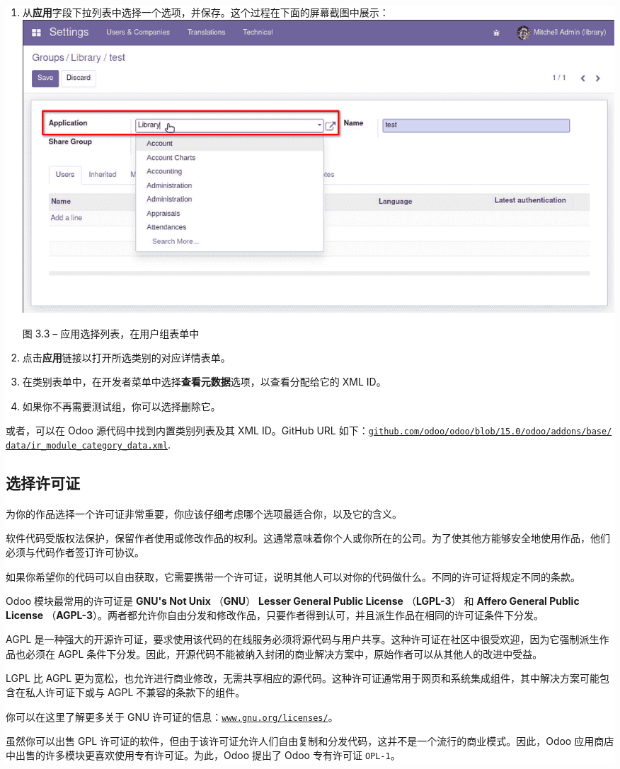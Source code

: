 1.  从**应用**字段下拉列表中选择一个选项，并保存。这个过程在下面的屏幕截图中展示：![图 3.3 – 应用选择列表，在用户组表单中    ](img/Figure_3.3_B16119_B16119.jpg)

    图 3.3 – 应用选择列表，在用户组表单中

1.  点击**应用**链接以打开所选类别的对应详情表单。

1.  在类别表单中，在开发者菜单中选择**查看元数据**选项，以查看分配给它的 XML ID。

1.  如果你不再需要测试组，你可以选择删除它。

或者，可以在 Odoo 源代码中找到内置类别列表及其 XML ID。GitHub URL 如下：[`github.com/odoo/odoo/blob/15.0/odoo/addons/base/data/ir_module_category_data.xml`](https://github.com/odoo/odoo/blob/15.0/odoo/addons/base/data/ir_module_category_data.xml).

## 选择许可证

为你的作品选择一个许可证非常重要，你应该仔细考虑哪个选项最适合你，以及它的含义。

软件代码受版权法保护，保留作者使用或修改作品的权利。这通常意味着你个人或你所在的公司。为了使其他方能够安全地使用作品，他们必须与代码作者签订许可协议。

如果你希望你的代码可以自由获取，它需要携带一个许可证，说明其他人可以对你的代码做什么。不同的许可证将规定不同的条款。

Odoo 模块最常用的许可证是 **GNU's Not Unix** （**GNU**） **Lesser General Public License** （**LGPL-3**） 和 **Affero General Public License** （**AGPL-3**）。两者都允许你自由分发和修改作品，只要作者得到认可，并且派生作品在相同的许可证条件下分发。

AGPL 是一种强大的开源许可证，要求使用该代码的在线服务必须将源代码与用户共享。这种许可证在社区中很受欢迎，因为它强制派生作品也必须在 AGPL 条件下分发。因此，开源代码不能被纳入封闭的商业解决方案中，原始作者可以从其他人的改进中受益。

LGPL 比 AGPL 更为宽松，也允许进行商业修改，无需共享相应的源代码。这种许可证通常用于网页和系统集成组件，其中解决方案可能包含在私人许可证下或与 AGPL 不兼容的条款下的组件。

你可以在这里了解更多关于 GNU 许可证的信息：[`www.gnu.org/licenses/`](https://www.gnu.org/licenses/)。

虽然你可以出售 GPL 许可证的软件，但由于该许可证允许人们自由复制和分发代码，这并不是一个流行的商业模式。因此，Odoo 应用商店中出售的许多模块更喜欢使用专有许可证。为此，Odoo 提出了 Odoo 专有许可证 `OPL-1`。
